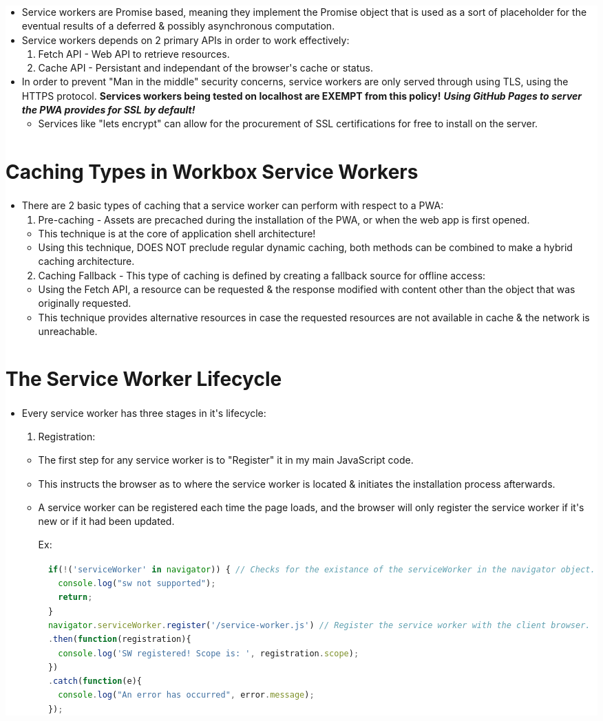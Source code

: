 - Service workers are Promise based, meaning they implement the Promise object that is used as a sort of placeholder for the eventual results of a deferred & possibly asynchronous computation.
- Service workers depends on 2 primary APIs in order to work effectively:
  1. Fetch API - Web API to retrieve resources.
  2. Cache API - Persistant and independant of the browser's cache or status.
- In order to prevent "Man in the middle" security concerns, service workers are only served through using TLS, using the HTTPS protocol.
  **Services workers being tested on localhost are EXEMPT from this policy!**
  **_Using GitHub Pages to server the PWA provides for SSL by default!_**
  - Services like "lets encrypt" can allow for the procurement of SSL certifications for free to install on the server.

# Caching Types in Workbox Service Workers

- There are 2 basic types of caching that a service worker can perform with respect to a PWA:
  1. Pre-caching - Assets are precached during the installation of the PWA, or when the web app is first opened.
  - This technique is at the core of application shell architecture!
  * Using this technique, DOES NOT preclude regular dynamic caching, both methods can be combined to make a hybrid caching architecture.
  2. Caching Fallback - This type of caching is defined by creating a fallback source for offline access:
  - Using the Fetch API, a resource can be requested & the response modified with content other than the object that was originally requested.
  - This technique provides alternative resources in case the requested resources are not available in cache & the network is unreachable.

# The Service Worker Lifecycle

- Every service worker has three stages in it's lifecycle:

  1. Registration:

  - The first step for any service worker is to "Register" it in my main JavaScript code.
  - This instructs the browser as to where the service worker is located & initiates the installation process afterwards.
  - A service worker can be registered each time the page loads, and the browser will only register the service worker if it's new or if it had been updated.

    Ex:

    ```js:service-worker.js
      if(!('serviceWorker' in navigator)) { // Checks for the existance of the serviceWorker in the navigator object.
        console.log("sw not supported");
        return;
      }
      navigator.serviceWorker.register('/service-worker.js') // Register the service worker with the client browser.
      .then(function(registration){
        console.log('SW registered! Scope is: ', registration.scope);
      })
      .catch(function(e){
        console.log("An error has occurred", error.message);
      });
    ```
